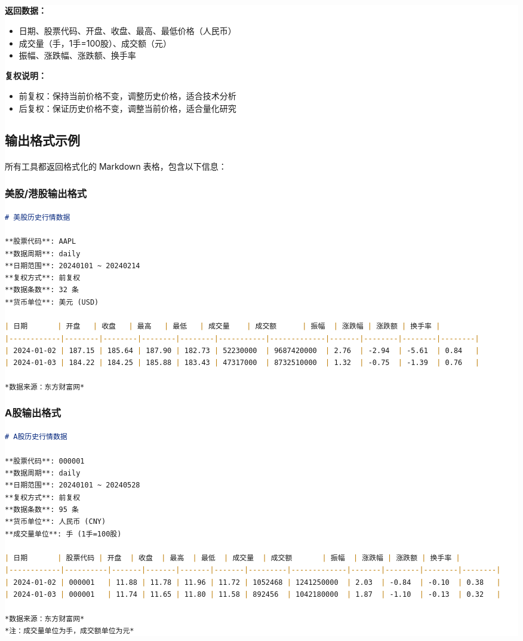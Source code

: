 **返回数据：**
- 日期、股票代码、开盘、收盘、最高、最低价格（人民币）
- 成交量（手，1手=100股）、成交额（元）
- 振幅、涨跌幅、涨跌额、换手率

**复权说明：**
- 前复权：保持当前价格不变，调整历史价格，适合技术分析
- 后复权：保证历史价格不变，调整当前价格，适合量化研究

## 输出格式示例

所有工具都返回格式化的 Markdown 表格，包含以下信息：

### 美股/港股输出格式
```markdown
# 美股历史行情数据

**股票代码**: AAPL  
**数据周期**: daily  
**日期范围**: 20240101 ~ 20240214  
**复权方式**: 前复权  
**数据条数**: 32 条  
**货币单位**: 美元 (USD)

| 日期       | 开盘   | 收盘   | 最高   | 最低   | 成交量    | 成交额      | 振幅  | 涨跌幅 | 涨跌额 | 换手率 |
|------------|--------|--------|--------|--------|-----------|-------------|-------|--------|--------|--------|
| 2024-01-02 | 187.15 | 185.64 | 187.90 | 182.73 | 52230000  | 9687420000  | 2.76  | -2.94  | -5.61  | 0.84   |
| 2024-01-03 | 184.22 | 184.25 | 185.88 | 183.43 | 47317000  | 8732510000  | 1.32  | -0.75  | -1.39  | 0.76   |

*数据来源：东方财富网*
```

### A股输出格式
```markdown
# A股历史行情数据

**股票代码**: 000001  
**数据周期**: daily  
**日期范围**: 20240101 ~ 20240528  
**复权方式**: 前复权  
**数据条数**: 95 条  
**货币单位**: 人民币 (CNY)  
**成交量单位**: 手 (1手=100股)

| 日期       | 股票代码 | 开盘  | 收盘  | 最高  | 最低  | 成交量  | 成交额       | 振幅  | 涨跌幅 | 涨跌额 | 换手率 |
|------------|----------|-------|-------|-------|-------|---------|-------------|-------|--------|--------|--------|
| 2024-01-02 | 000001   | 11.88 | 11.78 | 11.96 | 11.72 | 1052468 | 1241250000  | 2.03  | -0.84  | -0.10  | 0.38   |
| 2024-01-03 | 000001   | 11.74 | 11.65 | 11.80 | 11.58 | 892456  | 1042180000  | 1.87  | -1.10  | -0.13  | 0.32   |

*数据来源：东方财富网*  
*注：成交量单位为手，成交额单位为元*
```
